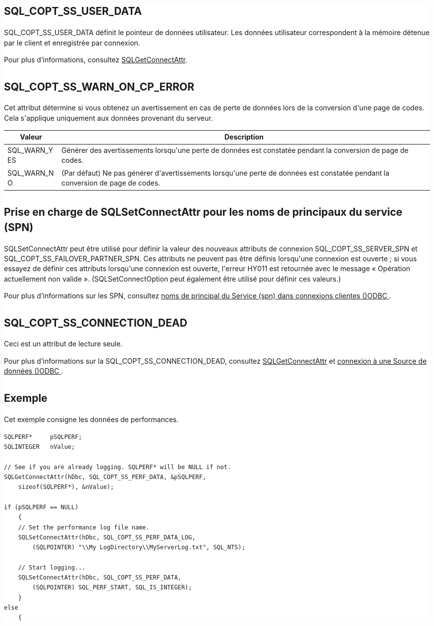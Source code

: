 ## <a name="sql_copt_ss_user_data"></a>SQL_COPT_SS_USER_DATA  
 SQL_COPT_SS_USER_DATA définit le pointeur de données utilisateur. Les données utilisateur correspondent à la mémoire détenue par le client et enregistrée par connexion.  
  
 Pour plus d’informations, consultez [SQLGetConnectAttr](sqlgetconnectattr.md).  
  
## <a name="sql_copt_ss_warn_on_cp_error"></a>SQL_COPT_SS_WARN_ON_CP_ERROR  
 Cet attribut détermine si vous obtenez un avertissement en cas de perte de données lors de la conversion d'une page de codes. Cela s'applique uniquement aux données provenant du serveur.  
  
|Valeur|Description|  
|-----------|-----------------|  
|SQL_WARN_YES|Générer des avertissements lorsqu'une perte de données est constatée pendant la conversion de page de codes.|  
|SQL_WARN_NO|(Par défaut) Ne pas générer d'avertissements lorsqu'une perte de données est constatée pendant la conversion de page de codes.|  
  
## <a name="sqlsetconnectattr-support-for-service-principal-names-spns"></a>Prise en charge de SQLSetConnectAttr pour les noms de principaux du service (SPN)  
 SQLSetConnectAttr peut être utilisé pour définir la valeur des nouveaux attributs de connexion SQL_COPT_SS_SERVER_SPN et SQL_COPT_SS_FAILOVER_PARTNER_SPN. Ces attributs ne peuvent pas être définis lorsqu'une connexion est ouverte ; si vous essayez de définir ces attributs lorsqu'une connexion est ouverte, l'erreur HY011 est retournée avec le message « Opération actuellement non valide ». (SQLSetConnectOption peut également être utilisé pour définir ces valeurs.)  
  
 Pour plus d’informations sur les SPN, consultez [noms de principal du Service &#40;spn&#41; dans connexions clientes &#40;&#41;ODBC ](../native-client/odbc/service-principal-names-spns-in-client-connections-odbc.md).  
  
## <a name="sql_copt_ss_connection_dead"></a>SQL_COPT_SS_CONNECTION_DEAD  
 Ceci est un attribut de lecture seule.  
  
 Pour plus d’informations sur la SQL_COPT_SS_CONNECTION_DEAD, consultez [SQLGetConnectAttr](sqlgetconnectattr.md) et [connexion à une Source de données &#40;&#41;ODBC ](../native-client-odbc-communication/connecting-to-a-data-source-odbc.md).  
  
## <a name="example"></a>Exemple  
 Cet exemple consigne les données de performances.  
  
```  
SQLPERF*     pSQLPERF;  
SQLINTEGER   nValue;  
  
// See if you are already logging. SQLPERF* will be NULL if not.  
SQLGetConnectAttr(hDbc, SQL_COPT_SS_PERF_DATA, &pSQLPERF,  
    sizeof(SQLPERF*), &nValue);  
  
if (pSQLPERF == NULL)  
    {  
    // Set the performance log file name.  
    SQLSetConnectAttr(hDbc, SQL_COPT_SS_PERF_DATA_LOG,  
        (SQLPOINTER) "\\My LogDirectory\\MyServerLog.txt", SQL_NTS);  
  
    // Start logging...  
    SQLSetConnectAttr(hDbc, SQL_COPT_SS_PERF_DATA,  
        (SQLPOINTER) SQL_PERF_START, SQL_IS_INTEGER);  
    }  
else  
    {  
```